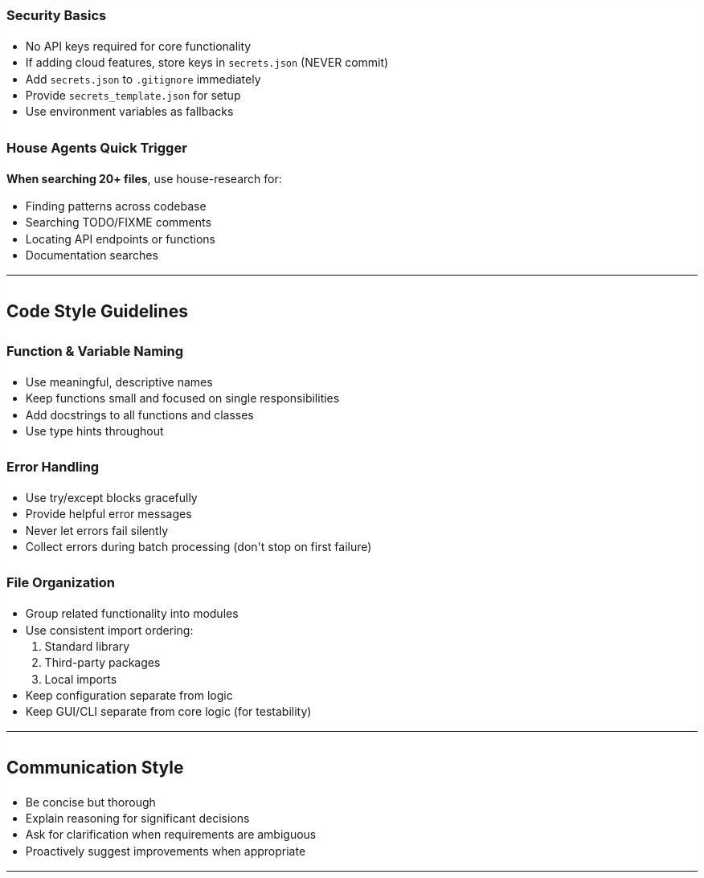 ### Security Basics
- No API keys required for core functionality
- If adding cloud features, store keys in `secrets.json` (NEVER commit)
- Add `secrets.json` to `.gitignore` immediately
- Provide `secrets_template.json` for setup
- Use environment variables as fallbacks


### House Agents Quick Trigger
**When searching 20+ files**, use house-research for:
- Finding patterns across codebase
- Searching TODO/FIXME comments
- Locating API endpoints or functions
- Documentation searches

---

## Code Style Guidelines

### Function & Variable Naming
- Use meaningful, descriptive names
- Keep functions small and focused on single responsibilities
- Add docstrings to all functions and classes
- Use type hints throughout

### Error Handling
- Use try/except blocks gracefully
- Provide helpful error messages
- Never let errors fail silently
- Collect errors during batch processing (don't stop on first failure)

### File Organization
- Group related functionality into modules
- Use consistent import ordering:
  1. Standard library
  2. Third-party packages
  3. Local imports
- Keep configuration separate from logic
- Keep GUI/CLI separate from core logic (for testability)

---

## Communication Style
- Be concise but thorough
- Explain reasoning for significant decisions
- Ask for clarification when requirements are ambiguous
- Proactively suggest improvements when appropriate

---
